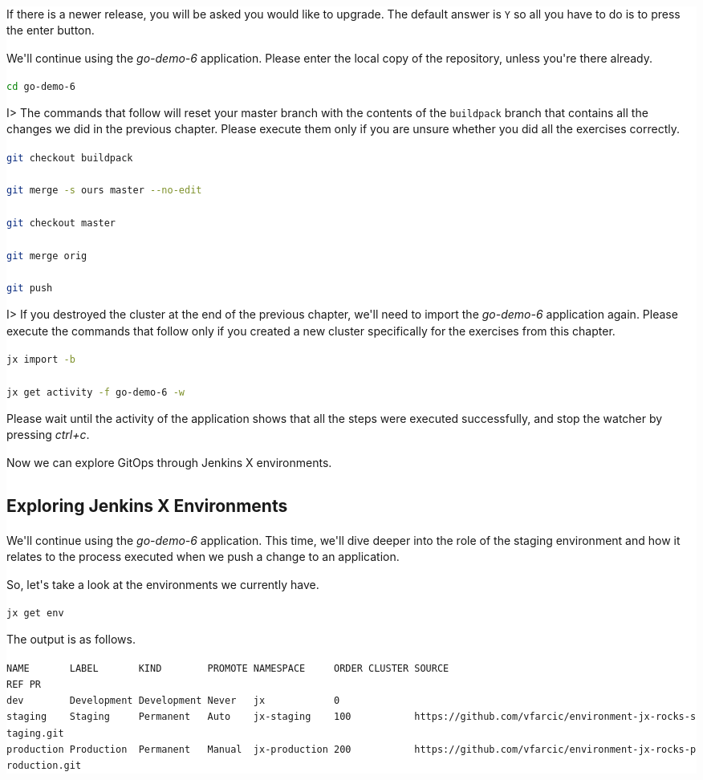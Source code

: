 If there is a newer release, you will be asked you would like to upgrade. The default answer is `Y` so all you have to do is to press the enter button.

We'll continue using the *go-demo-6* application. Please enter the local copy of the repository, unless you're there already.

```bash
cd go-demo-6
```

I> The commands that follow will reset your master branch with the contents of the `buildpack` branch that contains all the changes we did in the previous chapter. Please execute them only if you are unsure whether you did all the exercises correctly.

```bash
git checkout buildpack

git merge -s ours master --no-edit

git checkout master

git merge orig

git push
```

I> If you destroyed the cluster at the end of the previous chapter, we'll need to import the *go-demo-6* application again. Please execute the commands that follow only if you created a new cluster specifically for the exercises from this chapter.

```bash
jx import -b

jx get activity -f go-demo-6 -w
```

Please wait until the activity of the application shows that all the steps were executed successfully, and stop the watcher by pressing *ctrl+c*.

Now we can explore GitOps through Jenkins X environments.

## Exploring Jenkins X Environments

We'll continue using the *go-demo-6* application. This time, we'll dive deeper into the role of the staging environment and how it relates to the process executed when we push a change to an application.

So, let's take a look at the environments we currently have.

```bash
jx get env
```

The output is as follows.

```
NAME       LABEL       KIND        PROMOTE NAMESPACE     ORDER CLUSTER SOURCE                                                         REF PR
dev        Development Development Never   jx            0                                                                                
staging    Staging     Permanent   Auto    jx-staging    100           https://github.com/vfarcic/environment-jx-rocks-staging.git        
production Production  Permanent   Manual  jx-production 200           https://github.com/vfarcic/environment-jx-rocks-production.git     
```

